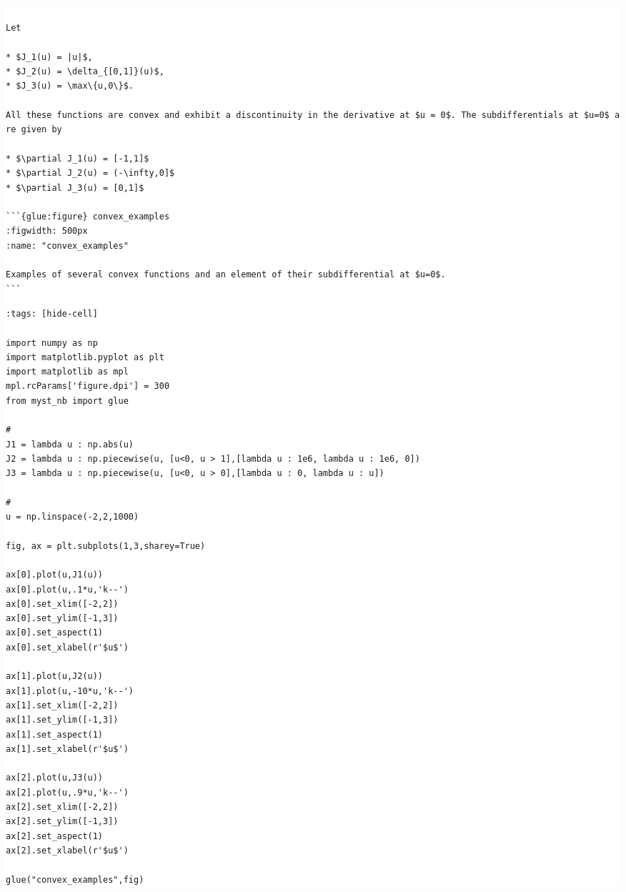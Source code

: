 ````{admonition} Example: Subdifferentials of some functions

Let

* $J_1(u) = |u|$,
* $J_2(u) = \delta_{[0,1]}(u)$,
* $J_3(u) = \max\{u,0\}$.

All these functions are convex and exhibit a discontinuity in the derivative at $u = 0$. The subdifferentials at $u=0$ are given by

* $\partial J_1(u) = [-1,1]$
* $\partial J_2(u) = (-\infty,0]$
* $\partial J_3(u) = [0,1]$

```{glue:figure} convex_examples
:figwidth: 500px
:name: "convex_examples"

Examples of several convex functions and an element of their subdifferential at $u=0$.
```
````

```{code-cell}
:tags: [hide-cell]

import numpy as np
import matplotlib.pyplot as plt
import matplotlib as mpl
mpl.rcParams['figure.dpi'] = 300
from myst_nb import glue

#
J1 = lambda u : np.abs(u)
J2 = lambda u : np.piecewise(u, [u<0, u > 1],[lambda u : 1e6, lambda u : 1e6, 0])
J3 = lambda u : np.piecewise(u, [u<0, u > 0],[lambda u : 0, lambda u : u])

#
u = np.linspace(-2,2,1000)

fig, ax = plt.subplots(1,3,sharey=True)

ax[0].plot(u,J1(u))
ax[0].plot(u,.1*u,'k--')
ax[0].set_xlim([-2,2])
ax[0].set_ylim([-1,3])
ax[0].set_aspect(1)
ax[0].set_xlabel(r'$u$')

ax[1].plot(u,J2(u))
ax[1].plot(u,-10*u,'k--')
ax[1].set_xlim([-2,2])
ax[1].set_ylim([-1,3])
ax[1].set_aspect(1)
ax[1].set_xlabel(r'$u$')

ax[2].plot(u,J3(u))
ax[2].plot(u,.9*u,'k--')
ax[2].set_xlim([-2,2])
ax[2].set_ylim([-1,3])
ax[2].set_aspect(1)
ax[2].set_xlabel(r'$u$')

glue("convex_examples",fig)
```
